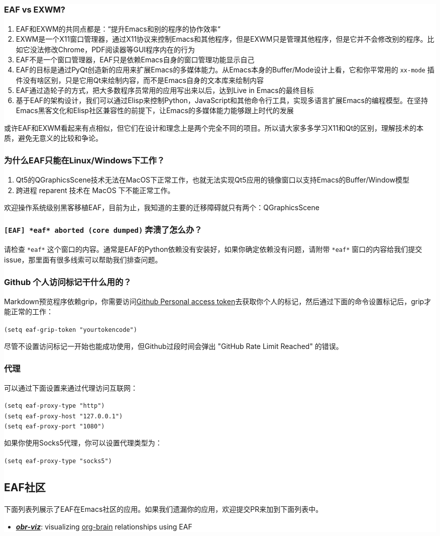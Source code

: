 ### EAF vs EXWM?
1. EAF和EXWM的共同点都是：“提升Emacs和别的程序的协作效率“
2. EXWM是一个X11窗口管理器，通过X11协议来控制Emacs和其他程序，但是EXWM只是管理其他程序，但是它并不会修改别的程序。比如它没法修改Chrome，PDF阅读器等GUI程序内在的行为
3. EAF不是一个窗口管理器，EAF只是依赖Emacs自身的窗口管理功能显示自己
4. EAF的目标是通过PyQt创造新的应用来扩展Emacs的多媒体能力。从Emacs本身的Buffer/Mode设计上看，它和你平常用的 `xx-mode` 插件没有啥区别，只是它用Qt来绘制内容，而不是Emacs自身的文本库来绘制内容
5. EAF通过造轮子的方式，把大多数程序员常用的应用写出来以后，达到Live in Emacs的最终目标
6. 基于EAF的架构设计，我们可以通过Elisp来控制Python，JavaScript和其他命令行工具，实现多语言扩展Emacs的编程模型。在坚持Emacs黑客文化和Elisp社区兼容性的前提下，让Emacs的多媒体能力能够跟上时代的发展

或许EAF和EXWM看起来有点相似，但它们在设计和理念上是两个完全不同的项目。所以请大家多多学习X11和Qt的区别，理解技术的本质，避免无意义的比较和争论。

### 为什么EAF只能在Linux/Windows下工作？
1. Qt5的QGraphicsScene技术无法在MacOS下正常工作，也就无法实现Qt5应用的镜像窗口以支持Emacs的Buffer/Window模型
2. 跨进程 reparent 技术在 MacOS 下不能正常工作。

欢迎操作系统级别黑客移植EAF，目前为止，我知道的主要的迁移障碍就只有两个：QGraphicsScene

### `[EAF] *eaf* aborted (core dumped)` 奔溃了怎么办？
请检查 `*eaf*` 这个窗口的内容。通常是EAF的Python依赖没有安装好，如果你确定依赖没有问题，请附带 `*eaf*` 窗口的内容给我们提交issue，那里面有很多线索可以帮助我们排查问题。

### Github 个人访问标记干什么用的？
Markdown预览程序依赖grip，你需要访问[Github Personal access token](https://github.com/settings/tokens/new?scopes=)去获取你个人的标记，然后通过下面的命令设置标记后，grip才能正常的工作：

```Elisp
(setq eaf-grip-token "yourtokencode")
```

尽管不设置访问标记一开始也能成功使用，但Github过段时间会弹出 "GitHub Rate Limit Reached" 的错误。

### 代理
可以通过下面设置来通过代理访问互联网：

```Elisp
(setq eaf-proxy-type "http")
(setq eaf-proxy-host "127.0.0.1")
(setq eaf-proxy-port "1080")
```

如果你使用Socks5代理，你可以设置代理类型为：

```Elisp
(setq eaf-proxy-type "socks5")
```

## EAF社区

下面列表列展示了EAF在Emacs社区的应用。如果我们遗漏你的应用，欢迎提交PR来加到下面列表中。

* ***[obr-viz](https://github.com/swhalemwo/obr-viz)***: visualizing [org-brain](https://github.com/Kungsgeten/org-brain) relationships using EAF
